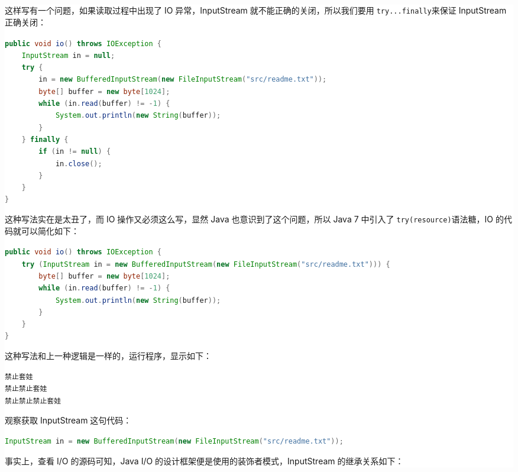 这样写有一个问题，如果读取过程中出现了 IO 异常，InputStream 就不能正确的关闭，所以我们要用 `try...finally`来保证 InputStream 正确关闭：

```java
public void io() throws IOException {
    InputStream in = null;
    try {
        in = new BufferedInputStream(new FileInputStream("src/readme.txt"));
        byte[] buffer = new byte[1024];
        while (in.read(buffer) != -1) {
            System.out.println(new String(buffer));
        }
    } finally {
        if (in != null) {
            in.close();
        }
    }
}
```

这种写法实在是太丑了，而 IO 操作又必须这么写，显然 Java 也意识到了这个问题，所以 Java 7 中引入了 `try(resource)`语法糖，IO 的代码就可以简化如下：

```java
public void io() throws IOException {
    try (InputStream in = new BufferedInputStream(new FileInputStream("src/readme.txt"))) {
        byte[] buffer = new byte[1024];
        while (in.read(buffer) != -1) {
            System.out.println(new String(buffer));
        }
    }
}
```

这种写法和上一种逻辑是一样的，运行程序，显示如下：

```java
禁止套娃
禁止禁止套娃
禁止禁止禁止套娃
```

观察获取 InputStream 这句代码：

```java
InputStream in = new BufferedInputStream(new FileInputStream("src/readme.txt"));
```

事实上，查看 I/O 的源码可知，Java I/O 的设计框架便是使用的装饰者模式，InputStream 的继承关系如下：
